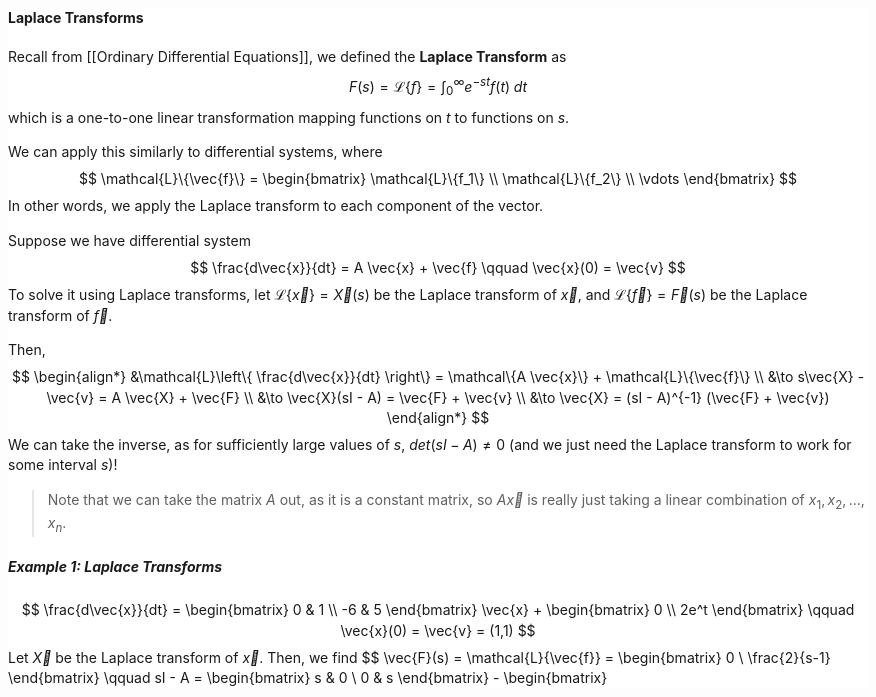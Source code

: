 #### Laplace Transforms
Recall from [[Ordinary Differential Equations]], we defined the **Laplace Transform** as
$$ 
F(s) = \mathcal{L}\{f\} = \int_0^\infty e^{-st} f(t) \; dt 
$$
which is a one-to-one linear transformation mapping functions on $t$ to functions on $s$.

We can apply this similarly to differential systems, where 
$$ 
\mathcal{L}\{\vec{f}\} = 
	\begin{bmatrix}
		\mathcal{L}\{f_1\} \\
		\mathcal{L}\{f_2\} \\
		\vdots
	\end{bmatrix} 
$$
In other words, we apply the Laplace transform to each component of the vector.

Suppose we have differential system
$$ 
\frac{d\vec{x}}{dt} = A \vec{x} + \vec{f} \qquad \vec{x}(0) = \vec{v} 
$$
To solve it using Laplace transforms, let $\mathcal{L}\{\vec{x}\} = \vec{X}(s)$ be the Laplace transform of $\vec{x}$, and $\mathcal{L}\{\vec{f}\} = \vec{F}(s)$ be the Laplace transform of $\vec{f}$.

Then,
$$ 
\begin{align*}
	&\mathcal{L}\left\{ \frac{d\vec{x}}{dt} \right\} = \mathcal\{A \vec{x}\} + \mathcal{L}\{\vec{f}\} \\
	&\to s\vec{X} - \vec{v} = A \vec{X} + \vec{F} \\
	&\to \vec{X}(sI - A) = \vec{F} + \vec{v} \\
	&\to \vec{X} = (sI - A)^{-1} (\vec{F} + \vec{v})
	\end{align*} 
$$
We can take the inverse, as for sufficiently large values of $s$, $det(sI - A) \ne 0$ (and we just need the Laplace transform to work for some interval $s$)!
> Note that we can take the matrix $A$ out, as it is a constant matrix, so $A \vec{x}$ is really just taking a linear combination of $x_1, x_2, \dots, x_n$.

##### Example 1: Laplace Transforms
$$ 
\frac{d\vec{x}}{dt} = 
	\begin{bmatrix}
		0 & 1 \\ -6 & 5
	\end{bmatrix} \vec{x} +
	\begin{bmatrix}
		0 \\
		2e^t
	\end{bmatrix} 
	\qquad
	\vec{x}(0) = \vec{v} = (1,1) 
$$
Let $\vec{X}$ be the Laplace transform  of $\vec{x}$. Then, we find
$$ 
\vec{F}(s) 
	= \mathcal{L}\{\vec{f}\} 
	= \begin{bmatrix}
		0 \\
		\frac{2}{s-1}
	\end{bmatrix} \qquad sI - A = 
	\begin{bmatrix}
		s & 0 \\ 0 & s
	\end{bmatrix} - 
	\begin{bmatrix}